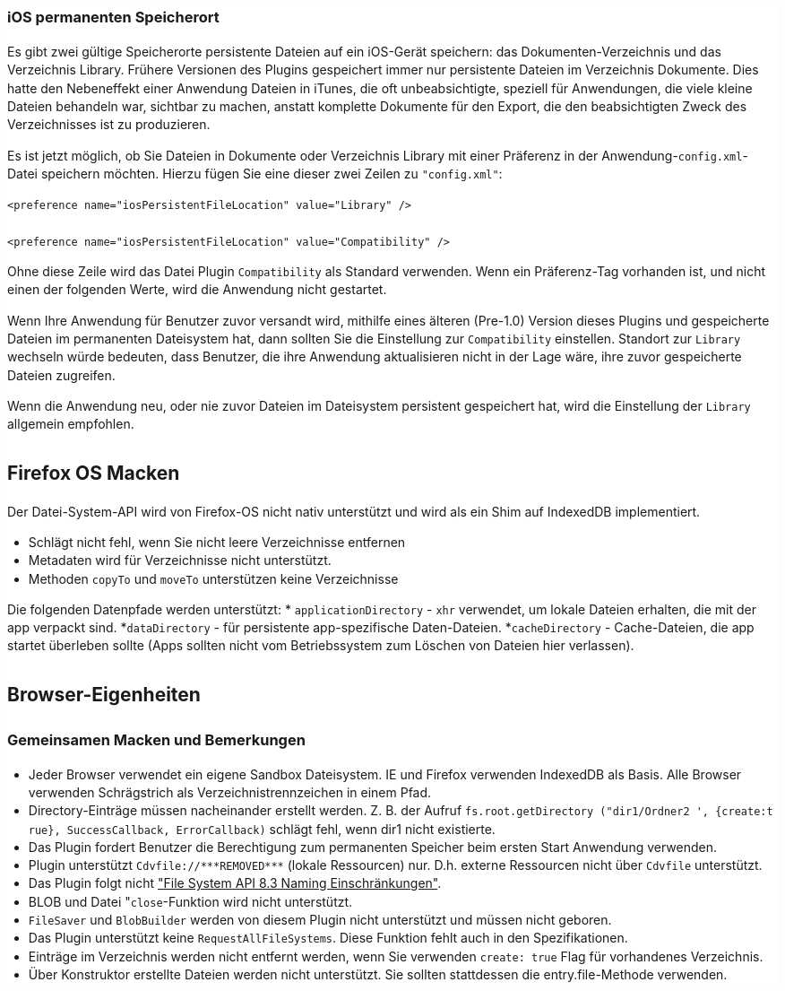 ### iOS permanenten Speicherort

Es gibt zwei gültige Speicherorte persistente Dateien auf ein iOS-Gerät speichern: das Dokumenten-Verzeichnis und das Verzeichnis Library. Frühere Versionen des Plugins gespeichert immer nur persistente Dateien im Verzeichnis Dokumente. Dies hatte den Nebeneffekt einer Anwendung Dateien in iTunes, die oft unbeabsichtigte, speziell für Anwendungen, die viele kleine Dateien behandeln war, sichtbar zu machen, anstatt komplette Dokumente für den Export, die den beabsichtigten Zweck des Verzeichnisses ist zu produzieren.

Es ist jetzt möglich, ob Sie Dateien in Dokumente oder Verzeichnis Library mit einer Präferenz in der Anwendung-`config.xml`-Datei speichern möchten. Hierzu fügen Sie eine dieser zwei Zeilen zu `"config.xml"`:

    <preference name="iosPersistentFileLocation" value="Library" />
    
    <preference name="iosPersistentFileLocation" value="Compatibility" />
    

Ohne diese Zeile wird das Datei Plugin `Compatibility` als Standard verwenden. Wenn ein Präferenz-Tag vorhanden ist, und nicht einen der folgenden Werte, wird die Anwendung nicht gestartet.

Wenn Ihre Anwendung für Benutzer zuvor versandt wird, mithilfe eines älteren (Pre-1.0) Version dieses Plugins und gespeicherte Dateien im permanenten Dateisystem hat, dann sollten Sie die Einstellung zur `Compatibility` einstellen. Standort zur `Library` wechseln würde bedeuten, dass Benutzer, die ihre Anwendung aktualisieren nicht in der Lage wäre, ihre zuvor gespeicherte Dateien zugreifen.

Wenn die Anwendung neu, oder nie zuvor Dateien im Dateisystem persistent gespeichert hat, wird die Einstellung der `Library` allgemein empfohlen.

## Firefox OS Macken

Der Datei-System-API wird von Firefox-OS nicht nativ unterstützt und wird als ein Shim auf IndexedDB implementiert.

  * Schlägt nicht fehl, wenn Sie nicht leere Verzeichnisse entfernen
  * Metadaten wird für Verzeichnisse nicht unterstützt.
  * Methoden `copyTo` und `moveTo` unterstützen keine Verzeichnisse

Die folgenden Datenpfade werden unterstützt: * `applicationDirectory` - `xhr` verwendet, um lokale Dateien erhalten, die mit der app verpackt sind. *`dataDirectory` - für persistente app-spezifische Daten-Dateien. *`cacheDirectory` - Cache-Dateien, die app startet überleben sollte (Apps sollten nicht vom Betriebssystem zum Löschen von Dateien hier verlassen).

## Browser-Eigenheiten

### Gemeinsamen Macken und Bemerkungen

  * Jeder Browser verwendet ein eigene Sandbox Dateisystem. IE und Firefox verwenden IndexedDB als Basis. Alle Browser verwenden Schrägstrich als Verzeichnistrennzeichen in einem Pfad.
  * Directory-Einträge müssen nacheinander erstellt werden. Z. B. der Aufruf `fs.root.getDirectory ("dir1/Ordner2 ', {create:true}, SuccessCallback, ErrorCallback)` schlägt fehl, wenn dir1 nicht existierte.
  * Das Plugin fordert Benutzer die Berechtigung zum permanenten Speicher beim ersten Start Anwendung verwenden. 
  * Plugin unterstützt `Cdvfile://***REMOVED***` (lokale Ressourcen) nur. D.h. externe Ressourcen nicht über `Cdvfile` unterstützt.
  * Das Plugin folgt nicht ["File System API 8.3 Naming Einschränkungen"](http://www.w3.org/TR/2011/WD-file-system-api-20110419/#naming-restrictions).
  * BLOB und Datei "`close`-Funktion wird nicht unterstützt.
  * `FileSaver` und `BlobBuilder` werden von diesem Plugin nicht unterstützt und müssen nicht geboren.
  * Das Plugin unterstützt keine `RequestAllFileSystems`. Diese Funktion fehlt auch in den Spezifikationen.
  * Einträge im Verzeichnis werden nicht entfernt werden, wenn Sie verwenden `create: true` Flag für vorhandenes Verzeichnis.
  * Über Konstruktor erstellte Dateien werden nicht unterstützt. Sie sollten stattdessen die entry.file-Methode verwenden.